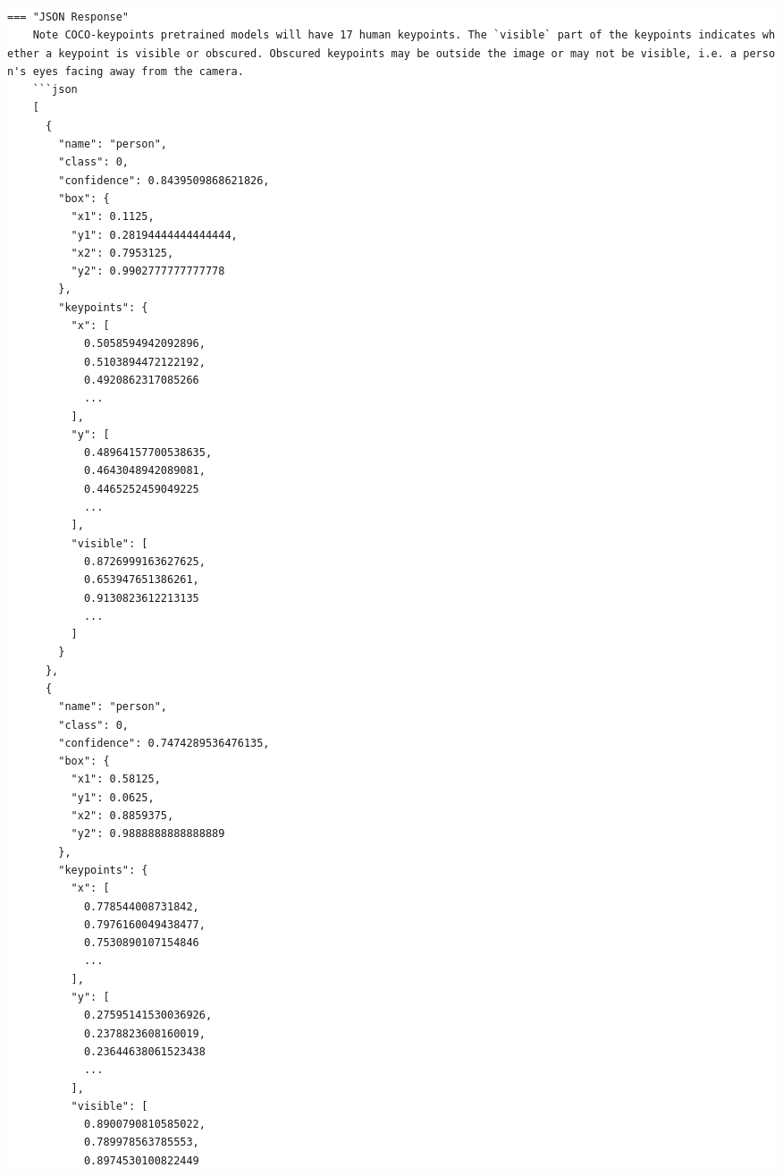     === "JSON Response"
        Note COCO-keypoints pretrained models will have 17 human keypoints. The `visible` part of the keypoints indicates whether a keypoint is visible or obscured. Obscured keypoints may be outside the image or may not be visible, i.e. a person's eyes facing away from the camera.
        ```json
        [
          {
            "name": "person",
            "class": 0,
            "confidence": 0.8439509868621826,
            "box": {
              "x1": 0.1125,
              "y1": 0.28194444444444444,
              "x2": 0.7953125,
              "y2": 0.9902777777777778
            },
            "keypoints": {
              "x": [
                0.5058594942092896,
                0.5103894472122192,
                0.4920862317085266
                ...
              ],
              "y": [
                0.48964157700538635,
                0.4643048942089081,
                0.4465252459049225
                ...
              ],
              "visible": [
                0.8726999163627625,
                0.653947651386261,
                0.9130823612213135
                ...
              ]
            }
          },
          {
            "name": "person",
            "class": 0,
            "confidence": 0.7474289536476135,
            "box": {
              "x1": 0.58125,
              "y1": 0.0625,
              "x2": 0.8859375,
              "y2": 0.9888888888888889
            },
            "keypoints": {
              "x": [
                0.778544008731842,
                0.7976160049438477,
                0.7530890107154846
                ...
              ],
              "y": [
                0.27595141530036926,
                0.2378823608160019,
                0.23644638061523438
                ...
              ],
              "visible": [
                0.8900790810585022,
                0.789978563785553,
                0.8974530100822449